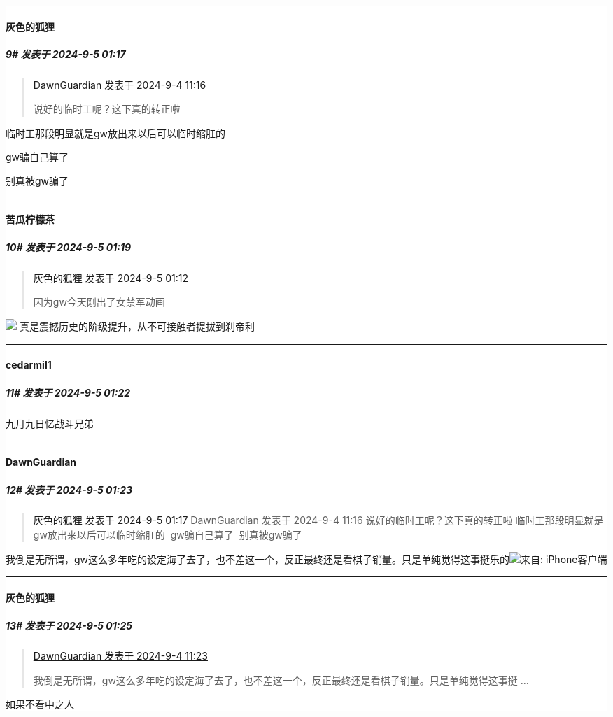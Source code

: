 *****

####  灰色的狐狸  
##### 9#       发表于 2024-9-5 01:17

<blockquote><a href="httphttps://bbs.saraba1st.com/2b/forum.php?mod=redirect&amp;goto=findpost&amp;pid=66115184&amp;ptid=2198034" target="_blank">DawnGuardian 发表于 2024-9-4 11:16</a>

说好的临时工呢？这下真的转正啦</blockquote>
临时工那段明显就是gw放出来以后可以临时缩肛的

gw骗自己算了

别真被gw骗了

*****

####  苦瓜柠檬茶  
##### 10#       发表于 2024-9-5 01:19

<blockquote><a href="httphttps://bbs.saraba1st.com/2b/forum.php?mod=redirect&amp;goto=findpost&amp;pid=66115163&amp;ptid=2198034" target="_blank">灰色的狐狸 发表于 2024-9-5 01:12</a>

因为gw今天刚出了女禁军动画</blockquote>

<img src="https://static.saraba1st.com/image/smiley/face2017/048.png" referrerpolicy="no-referrer"> 真是震撼历史的阶级提升，从不可接触者提拔到刹帝利

*****

####  cedarmil1  
##### 11#       发表于 2024-9-5 01:22

九月九日忆战斗兄弟

*****

####  DawnGuardian  
##### 12#       发表于 2024-9-5 01:23

<blockquote><a href="httphttps://bbs.saraba1st.com/2b/forum.php?mod=redirect&amp;goto=findpost&amp;pid=66115187&amp;ptid=2198034" target="_blank"> 灰色的狐狸 发表于 2024-9-5 01:17</a> DawnGuardian 发表于 2024-9-4 11:16 说好的临时工呢？这下真的转正啦 临时工那段明显就是gw放出来以后可以临时缩肛的  gw骗自己算了  别真被gw骗了 </blockquote>
我倒是无所谓，gw这么多年吃的设定海了去了，也不差这一个，反正最终还是看棋子销量。只是单纯觉得这事挺乐的<img src="https://static.saraba1st.com/image/smiley/face2017/067.png" referrerpolicy="no-referrer">来自: iPhone客户端

*****

####  灰色的狐狸  
##### 13#       发表于 2024-9-5 01:25

<blockquote><a href="httphttps://bbs.saraba1st.com/2b/forum.php?mod=redirect&amp;goto=findpost&amp;pid=66115222&amp;ptid=2198034" target="_blank">DawnGuardian 发表于 2024-9-4 11:23</a>

我倒是无所谓，gw这么多年吃的设定海了去了，也不差这一个，反正最终还是看棋子销量。只是单纯觉得这事挺 ...</blockquote>
如果不看中之人
